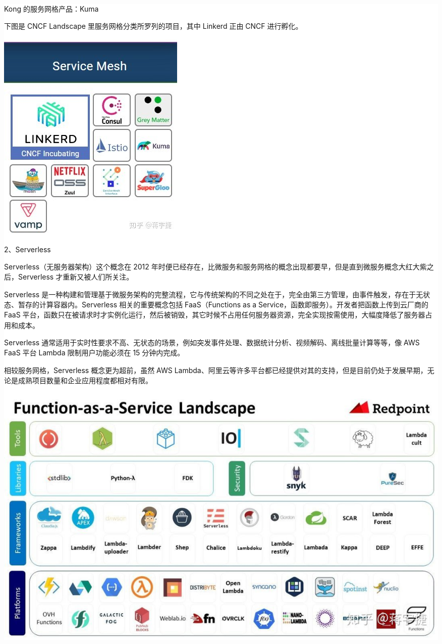 Kong 的服务网格产品：Kuma

下图是 CNCF Landscape 里服务网格分类所罗列的项目，其中 Linkerd 正由 CNCF 进行孵化。

![](007S8ZIlly1gfhczuu6edj309j0asdgl.jpg)

2、Serverless

Serverless（无服务器架构）这个概念在 2012 年时便已经存在，比微服务和服务网格的概念出现都要早，但是直到微服务概念大红大紫之后，Serverless 才重新又被人们所关注。

Serverless 是一种构建和管理基于微服务架构的完整流程，它与传统架构的不同之处在于，完全由第三方管理，由事件触发，存在于无状态、暂存的计算容器内。Serverless 相关的重要概念包括 FaaS（Functions as a Service，函数即服务）。开发者把函数上传到云厂商的 FaaS 平台，函数只在被请求时才实例化运行，然后被销毁，其它时候不占用任何服务器资源，完全实现按需使用，大幅度降低了服务器占用和成本。

Serverless 通常适用于实时性要求不高、无状态的场景，例如突发事件处理、数据统计分析、视频解码、离线批量计算等等，像 AWS FaaS 平台 Lambda 限制用户功能必须在 15 分钟内完成。

相较服务网格，Serverless 概念更为超前，虽然 AWS Lambda、阿里云等许多平台都已经提供对其的支持，但是目前仍处于发展早期，无论是成熟项目数量和企业应用程度都相对有限。

![](007S8ZIlly1gfhd070ovgj30u00gwdi1.jpg)
